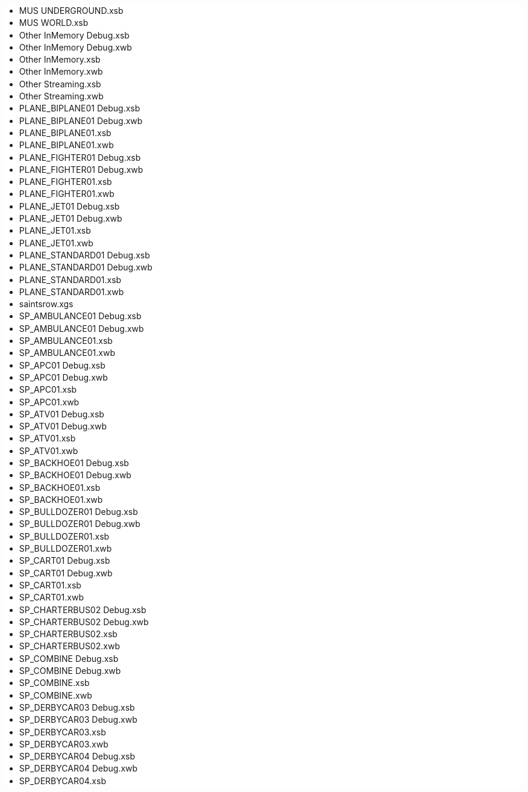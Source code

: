 * MUS UNDERGROUND.xsb
* MUS WORLD.xsb
* Other InMemory Debug.xsb
* Other InMemory Debug.xwb
* Other InMemory.xsb
* Other InMemory.xwb
* Other Streaming.xsb
* Other Streaming.xwb
* PLANE_BIPLANE01 Debug.xsb
* PLANE_BIPLANE01 Debug.xwb
* PLANE_BIPLANE01.xsb
* PLANE_BIPLANE01.xwb
* PLANE_FIGHTER01 Debug.xsb
* PLANE_FIGHTER01 Debug.xwb
* PLANE_FIGHTER01.xsb
* PLANE_FIGHTER01.xwb
* PLANE_JET01 Debug.xsb
* PLANE_JET01 Debug.xwb
* PLANE_JET01.xsb
* PLANE_JET01.xwb
* PLANE_STANDARD01 Debug.xsb
* PLANE_STANDARD01 Debug.xwb
* PLANE_STANDARD01.xsb
* PLANE_STANDARD01.xwb
* saintsrow.xgs
* SP_AMBULANCE01 Debug.xsb
* SP_AMBULANCE01 Debug.xwb
* SP_AMBULANCE01.xsb
* SP_AMBULANCE01.xwb
* SP_APC01 Debug.xsb
* SP_APC01 Debug.xwb
* SP_APC01.xsb
* SP_APC01.xwb
* SP_ATV01 Debug.xsb
* SP_ATV01 Debug.xwb
* SP_ATV01.xsb
* SP_ATV01.xwb
* SP_BACKHOE01 Debug.xsb
* SP_BACKHOE01 Debug.xwb
* SP_BACKHOE01.xsb
* SP_BACKHOE01.xwb
* SP_BULLDOZER01 Debug.xsb
* SP_BULLDOZER01 Debug.xwb
* SP_BULLDOZER01.xsb
* SP_BULLDOZER01.xwb
* SP_CART01 Debug.xsb
* SP_CART01 Debug.xwb
* SP_CART01.xsb
* SP_CART01.xwb
* SP_CHARTERBUS02 Debug.xsb
* SP_CHARTERBUS02 Debug.xwb
* SP_CHARTERBUS02.xsb
* SP_CHARTERBUS02.xwb
* SP_COMBINE Debug.xsb
* SP_COMBINE Debug.xwb
* SP_COMBINE.xsb
* SP_COMBINE.xwb
* SP_DERBYCAR03 Debug.xsb
* SP_DERBYCAR03 Debug.xwb
* SP_DERBYCAR03.xsb
* SP_DERBYCAR03.xwb
* SP_DERBYCAR04 Debug.xsb
* SP_DERBYCAR04 Debug.xwb
* SP_DERBYCAR04.xsb